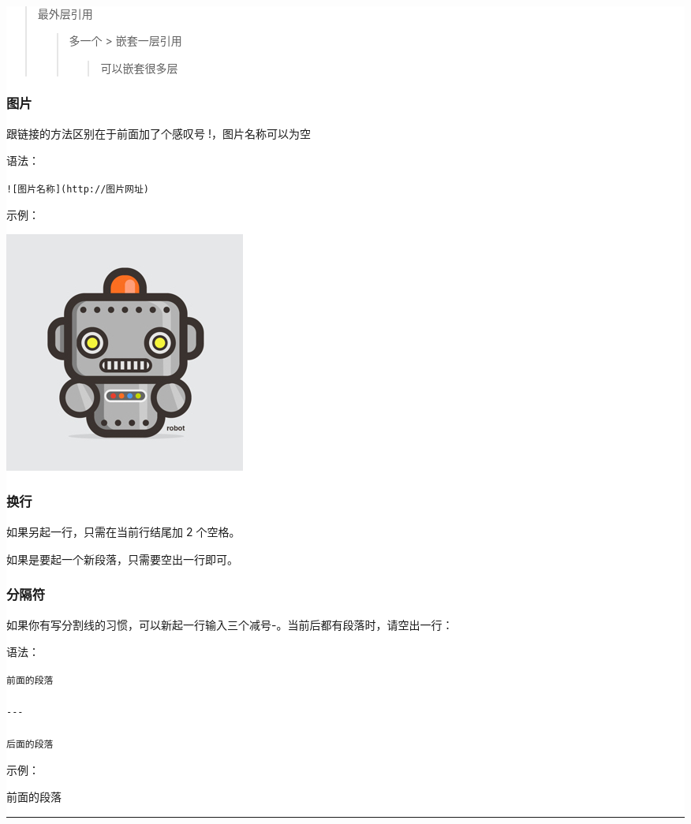 > 最外层引用
> > 多一个 > 嵌套一层引用
> > > 可以嵌套很多层

### 图片

跟链接的方法区别在于前面加了个感叹号 !，图片名称可以为空

语法：

``` text
![图片名称](http://图片网址)
```

示例：

![](/assets/img/avatar-001.jpg)

### 换行

如果另起一行，只需在当前行结尾加 2 个空格。

如果是要起一个新段落，只需要空出一行即可。

### 分隔符

如果你有写分割线的习惯，可以新起一行输入三个减号-。当前后都有段落时，请空出一行：

语法：

``` text
前面的段落

---

后面的段落
```

示例：

前面的段落

---